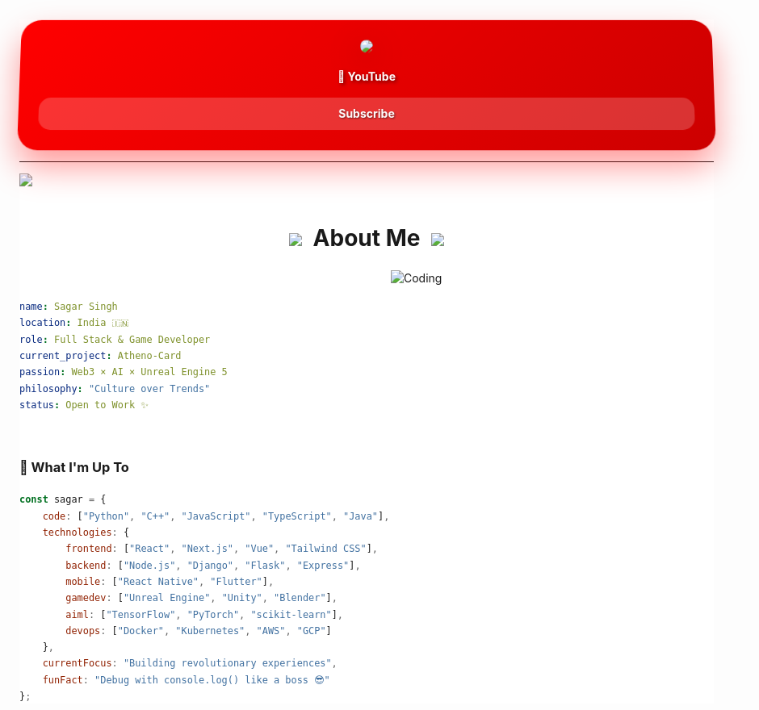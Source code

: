 <div style="background: linear-gradient(135deg, #ff0000, #cc0000); padding: 25px; border-radius: 25px; box-shadow: 0 20px 40px rgba(255,0,0,0.4); transition: all 0.3s ease; transform: perspective(1000px) rotateX(5deg);">
  <div align="center">
    <img src="https://user-images.githubusercontent.com/74038190/235294010-ec412ef5-e3da-4efa-b1d4-0ab4d4638755.gif" width="80" style="border-radius: 20px; filter: drop-shadow(0 10px 20px rgba(0,0,0,0.3));"/>
    <h4 style="color: white; margin: 15px 0; text-shadow: 2px 2px 4px rgba(0,0,0,0.5);">🎥 YouTube</h4>
    <a href="https://www.youtube.com/@Acrejz_X" style="text-decoration: none;">
      <div style="background: rgba(255,255,255,0.2); padding: 10px 20px; border-radius: 15px; margin-top: 10px;">
        <span style="color: white; font-weight: bold; text-shadow: 1px 1px 2px rgba(0,0,0,0.5);">Subscribe</span>
      </div>
    </a>
  </div>
</div>

</div>

</div>

---

<img src="https://user-images.githubusercontent.com/74038190/212284100-561aa473-3905-4a80-b561-0d28506553ee.gif" width="100%">

<div align="center">

# <img src="https://user-images.githubusercontent.com/74038190/213844263-a8897a51-32f4-4b3b-b5c2-e1528b89f6f3.png" width="50px" /> &nbsp;About Me&nbsp; <img src="https://user-images.githubusercontent.com/74038190/213844263-a8897a51-32f4-4b3b-b5c2-e1528b89f6f3.png" width="50px" />

</div>

<img align="right" alt="Coding" width="400" src="https://user-images.githubusercontent.com/74038190/229223263-cf2e4b07-2615-4f87-9c38-e37600f8381a.gif">

<br/>

```yaml
name: Sagar Singh
location: India 🇮🇳
role: Full Stack & Game Developer
current_project: Atheno-Card
passion: Web3 × AI × Unreal Engine 5
philosophy: "Culture over Trends"
status: Open to Work ✨
```

<br/>

### 🚀 What I'm Up To

```javascript
const sagar = {
    code: ["Python", "C++", "JavaScript", "TypeScript", "Java"],
    technologies: {
        frontend: ["React", "Next.js", "Vue", "Tailwind CSS"],
        backend: ["Node.js", "Django", "Flask", "Express"],
        mobile: ["React Native", "Flutter"],
        gamedev: ["Unreal Engine", "Unity", "Blender"],
        aiml: ["TensorFlow", "PyTorch", "scikit-learn"],
        devops: ["Docker", "Kubernetes", "AWS", "GCP"]
    },
    currentFocus: "Building revolutionary experiences",
    funFact: "Debug with console.log() like a boss 😎"
};
```